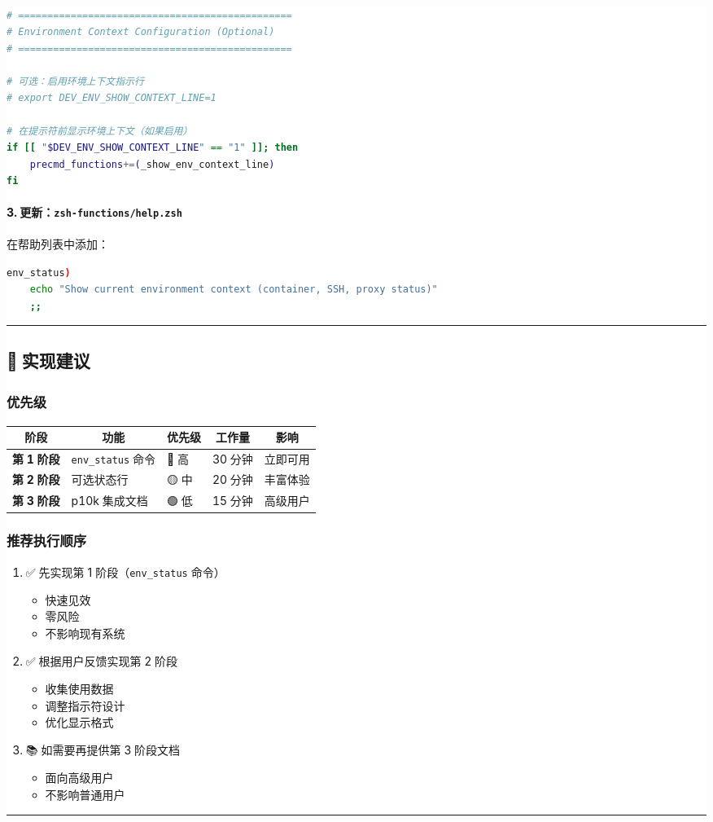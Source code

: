 ```bash
# ===============================================
# Environment Context Configuration (Optional)
# ===============================================

# 可选：启用环境上下文指示行
# export DEV_ENV_SHOW_CONTEXT_LINE=1

# 在提示符前显示环境上下文（如果启用）
if [[ "$DEV_ENV_SHOW_CONTEXT_LINE" == "1" ]]; then
    precmd_functions+=(_show_env_context_line)
fi
```

#### 3. 更新：`zsh-functions/help.zsh`

在帮助列表中添加：

```bash
env_status)
    echo "Show current environment context (container, SSH, proxy status)"
    ;;
```

---

## 🚀 实现建议

### 优先级

| 阶段 | 功能 | 优先级 | 工作量 | 影响 |
|------|------|--------|--------|------|
| **第 1 阶段** | `env_status` 命令 | 🔴 高 | 30 分钟 | 立即可用 |
| **第 2 阶段** | 可选状态行 | 🟡 中 | 20 分钟 | 丰富体验 |
| **第 3 阶段** | p10k 集成文档 | 🟢 低 | 15 分钟 | 高级用户 |

### 推荐执行顺序

1. ✅ 先实现第 1 阶段（`env_status` 命令）
   - 快速见效
   - 零风险
   - 不影响现有系统

2. ✅ 根据用户反馈实现第 2 阶段
   - 收集使用数据
   - 调整指示符设计
   - 优化显示格式

3. 📚 如需要再提供第 3 阶段文档
   - 面向高级用户
   - 不影响普通用户

---